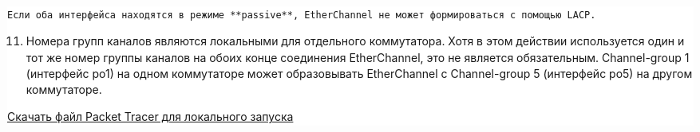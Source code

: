     Если оба интерфейса находятся в режиме **passive**, EtherChannel не может формироваться с помощью LACP.

11. Номера групп каналов являются локальными для отдельного коммутатора. Хотя в этом действии используется один и тот же номер группы каналов на обоих конце соединения EtherChannel, это не является обязательным. Channel-group 1 (интерфейс po1) на одном коммутаторе может образовывать EtherChannel с Channel-group 5 (интерфейс po5) на другом коммутаторе.

[Скачать файл Packet Tracer для локального запуска](./assets/6.2.4-packet-tracer---configure-etherchannel_ru-RU.pka)
